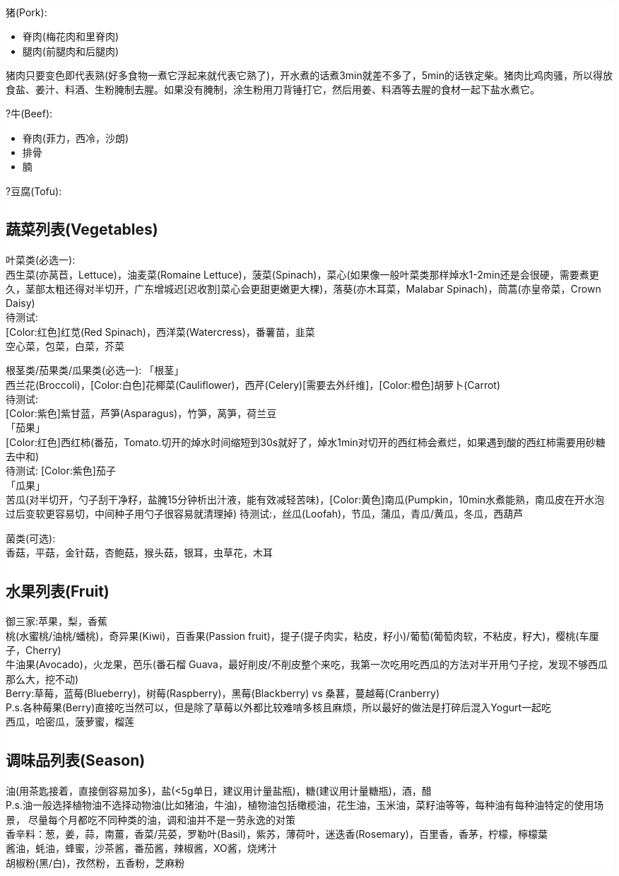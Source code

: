 猪(Pork):
  - 脊肉(梅花肉和里脊肉)
  - 腿肉(前腿肉和后腿肉)

猪肉只要变色即代表熟(好多食物一煮它浮起来就代表它熟了)，开水煮的话煮3min就差不多了，5min的话铁定柴。猪肉比鸡肉骚，所以得放食盐、姜汁、料酒、生粉腌制去腥。如果没有腌制，涂生粉用刀背锤打它，然后用姜、料酒等去腥的食材一起下盐水煮它。

?牛(Beef):  
  - 脊肉(菲力，西冷，沙朗)
  - 排骨
  - 腩

?豆腐(Tofu):  

## 蔬菜列表(Vegetables)
叶菜类(必选一):  
西生菜(亦莴苣，Lettuce)，油麦菜(Romaine Lettuce)，菠菜(Spinach)，菜心(如果像一般叶菜类那样焯水1-2min还是会很硬，需要煮更久，茎部太粗还得对半切开，广东增城迟[迟收割]菜心会更甜更嫩更大棵)，落葵(亦木耳菜，Malabar Spinach)，茼蒿(亦皇帝菜，Crown Daisy)  
待测试:  
[Color:红色]红苋(Red Spinach)，西洋菜(Watercress)，番薯苗，韭菜  
空心菜，包菜，白菜，芥菜  

根茎类/茄果类/瓜果类(必选一):
「根茎」  
西兰花(Broccoli)，[Color:白色]花椰菜(Cauliflower)，西芹(Celery)[需要去外纤维]，[Color:橙色]胡萝卜(Carrot)  
待测试:  
[Color:紫色]紫甘蓝，芦笋(Asparagus)，竹笋，莴笋，荷兰豆  
「茄果」  
[Color:红色]西红柿(番茄，Tomato.切开的焯水时间缩短到30s就好了，焯水1min对切开的西红柿会煮烂，如果遇到酸的西红柿需要用砂糖去中和)  
待测试:
[Color:紫色]茄子  
「瓜果」  
苦瓜(对半切开，勺子刮干净籽，盐腌15分钟析出汁液，能有效减轻苦味)，[Color:黄色]南瓜(Pumpkin，10min水煮能熟，南瓜皮在开水泡过后变软更容易切，中间种子用勺子很容易就清理掉)
待测试:，丝瓜(Loofah)，节瓜，蒲瓜，青瓜/黄瓜，冬瓜，西葫芦  

菌类(可选):  
香菇，平菇，金针菇，杏鲍菇，猴头菇，银耳，虫草花，木耳  

## 水果列表(Fruit)
御三家:苹果，梨，香蕉  
桃(水蜜桃/油桃/蟠桃)，奇异果(Kiwi)，百香果(Passion fruit)，提子(提子肉实，粘皮，籽小)/葡萄(葡萄肉软，不粘皮，籽大)，樱桃(车厘子，Cherry)  
牛油果(Avocado)，火龙果，芭乐(番石榴 Guava，最好削皮/不削皮整个来吃，我第一次吃用吃西瓜的方法对半开用勺子挖，发现不够西瓜那么大，挖不动)  
Berry:草莓，蓝莓(Blueberry)，树莓(Raspberry)，黑莓(Blackberry) vs 桑葚，蔓越莓(Cranberry)  
P.s.各种莓果(Berry)直接吃当然可以，但是除了草莓以外都比较难啃多核且麻烦，所以最好的做法是打碎后混入Yogurt一起吃  
西瓜，哈密瓜，菠萝蜜，榴莲  

## 调味品列表(Season)
油(用茶匙接着，直接倒容易加多)，盐(<5g单日，建议用计量盐瓶)，糖(建议用计量糖瓶)，酒，醋  
P.s.油一般选择植物油不选择动物油(比如猪油，牛油)，植物油包括橄榄油，花生油，玉米油，菜籽油等等，每种油有每种油特定的使用场景， 尽量每个月都吃不同种类的油，调和油并不是一劳永逸的对策  
香辛料：葱，姜，蒜，南薑，香菜/芫荽，罗勒叶(Basil)，紫苏，薄荷叶，迷迭香(Rosemary)，百里香，香茅，柠檬，檸檬葉  
酱油，蚝油，蜂蜜，沙茶酱，番茄酱，辣椒酱，XO酱，烧烤汁  
胡椒粉(黑/白)，孜然粉，五香粉，芝麻粉  
